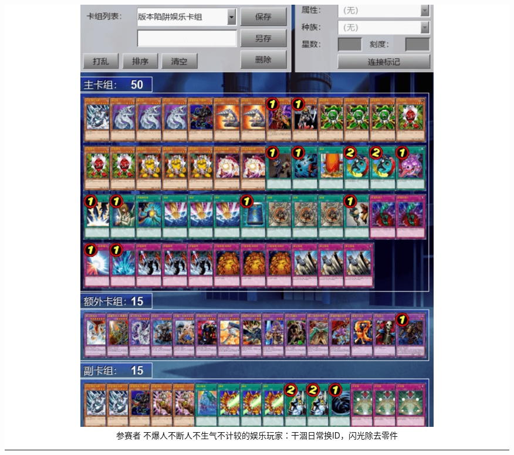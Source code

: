 
<center>
    <img src = "./参赛卡组/5.2473323461+不爆人不断人不生气不计较的娱乐玩家.png"
         width = "70%">
    <br>
    参赛者 不爆人不断人不生气不计较的娱乐玩家：干涸日常换ID，闪光除去零件
</center>

---